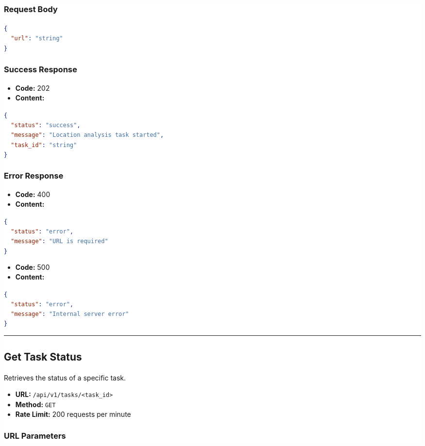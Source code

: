 ### Request Body

```json
{
  "url": "string"
}
```

### Success Response

- **Code:** 202
- **Content:**

```json
{
  "status": "success",
  "message": "Location analysis task started",
  "task_id": "string"
}
```

### Error Response

- **Code:** 400
- **Content:**

```json
{
  "status": "error",
  "message": "URL is required"
}
```

- **Code:** 500
- **Content:**

```json
{
  "status": "error",
  "message": "Internal server error"
}
```

---

## Get Task Status

Retrieves the status of a specific task.

- **URL:** `/api/v1/tasks/<task_id>`
- **Method:** `GET`
- **Rate Limit:** 200 requests per minute

### URL Parameters
